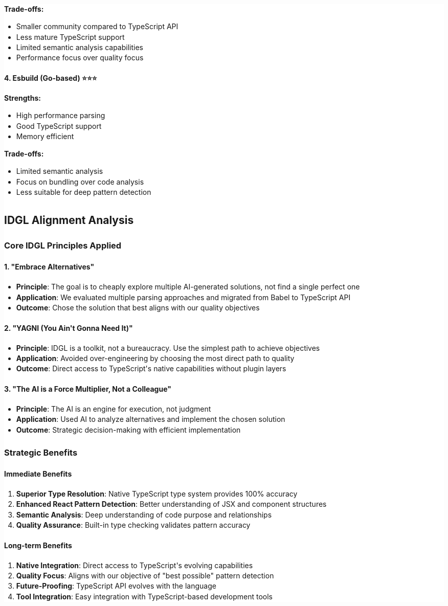 **Trade-offs:**
- Smaller community compared to TypeScript API
- Less mature TypeScript support
- Limited semantic analysis capabilities
- Performance focus over quality focus

#### **4. Esbuild (Go-based)** ⭐⭐⭐
**Strengths:**
- High performance parsing
- Good TypeScript support
- Memory efficient

**Trade-offs:**
- Limited semantic analysis
- Focus on bundling over code analysis
- Less suitable for deep pattern detection

## **IDGL Alignment Analysis**

### **Core IDGL Principles Applied**

#### **1. "Embrace Alternatives"**
- **Principle**: The goal is to cheaply explore multiple AI-generated solutions, not find a single perfect one
- **Application**: We evaluated multiple parsing approaches and migrated from Babel to TypeScript API
- **Outcome**: Chose the solution that best aligns with our quality objectives

#### **2. "YAGNI (You Ain't Gonna Need It)"**
- **Principle**: IDGL is a toolkit, not a bureaucracy. Use the simplest path to achieve objectives
- **Application**: Avoided over-engineering by choosing the most direct path to quality
- **Outcome**: Direct access to TypeScript's native capabilities without plugin layers

#### **3. "The AI is a Force Multiplier, Not a Colleague"**
- **Principle**: The AI is an engine for execution, not judgment
- **Application**: Used AI to analyze alternatives and implement the chosen solution
- **Outcome**: Strategic decision-making with efficient implementation

### **Strategic Benefits**

#### **Immediate Benefits**
1. **Superior Type Resolution**: Native TypeScript type system provides 100% accuracy
2. **Enhanced React Pattern Detection**: Better understanding of JSX and component structures
3. **Semantic Analysis**: Deep understanding of code purpose and relationships
4. **Quality Assurance**: Built-in type checking validates pattern accuracy

#### **Long-term Benefits**
1. **Native Integration**: Direct access to TypeScript's evolving capabilities
2. **Quality Focus**: Aligns with our objective of "best possible" pattern detection
3. **Future-Proofing**: TypeScript API evolves with the language
4. **Tool Integration**: Easy integration with TypeScript-based development tools
